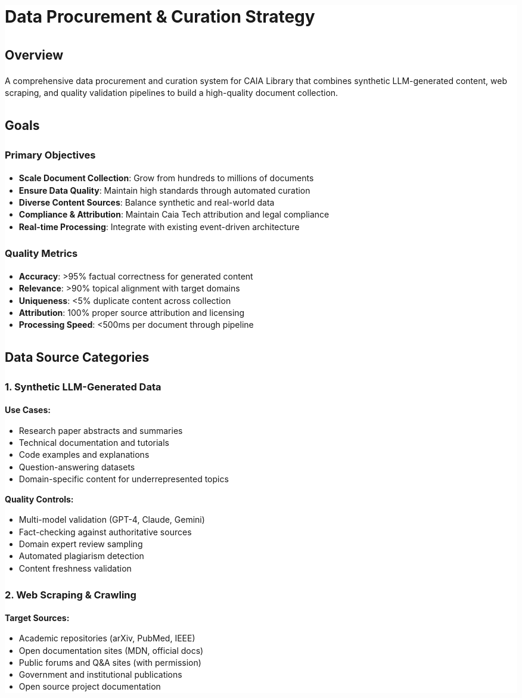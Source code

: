 # Data Procurement & Curation Strategy 

## Overview

A comprehensive data procurement and curation system for CAIA Library that combines synthetic LLM-generated content, web scraping, and quality validation pipelines to build a high-quality document collection.

## Goals

### Primary Objectives
- **Scale Document Collection**: Grow from hundreds to millions of documents
- **Ensure Data Quality**: Maintain high standards through automated curation
- **Diverse Content Sources**: Balance synthetic and real-world data
- **Compliance & Attribution**: Maintain Caia Tech attribution and legal compliance
- **Real-time Processing**: Integrate with existing event-driven architecture

### Quality Metrics
- **Accuracy**: >95% factual correctness for generated content
- **Relevance**: >90% topical alignment with target domains
- **Uniqueness**: <5% duplicate content across collection
- **Attribution**: 100% proper source attribution and licensing
- **Processing Speed**: <500ms per document through pipeline

## Data Source Categories

### 1. Synthetic LLM-Generated Data
**Use Cases:**
- Research paper abstracts and summaries
- Technical documentation and tutorials
- Code examples and explanations
- Question-answering datasets
- Domain-specific content for underrepresented topics

**Quality Controls:**
- Multi-model validation (GPT-4, Claude, Gemini)
- Fact-checking against authoritative sources
- Domain expert review sampling
- Automated plagiarism detection
- Content freshness validation

### 2. Web Scraping & Crawling
**Target Sources:**
- Academic repositories (arXiv, PubMed, IEEE)
- Open documentation sites (MDN, official docs)
- Public forums and Q&A sites (with permission)
- Government and institutional publications
- Open source project documentation
